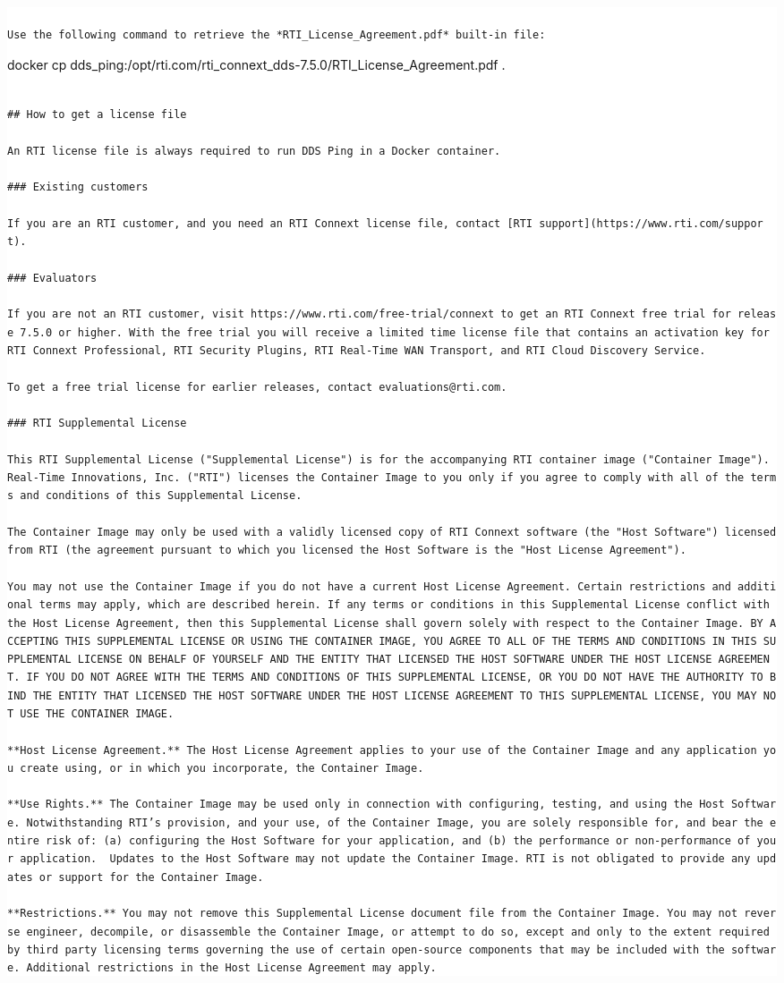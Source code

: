 ```

Use the following command to retrieve the *RTI_License_Agreement.pdf* built-in file:

```
docker cp dds_ping:/opt/rti.com/rti_connext_dds-7.5.0/RTI_License_Agreement.pdf .
```

## How to get a license file

An RTI license file is always required to run DDS Ping in a Docker container.

### Existing customers

If you are an RTI customer, and you need an RTI Connext license file, contact [RTI support](https://www.rti.com/support). 

### Evaluators

If you are not an RTI customer, visit https://www.rti.com/free-trial/connext to get an RTI Connext free trial for release 7.5.0 or higher. With the free trial you will receive a limited time license file that contains an activation key for RTI Connext Professional, RTI Security Plugins, RTI Real-Time WAN Transport, and RTI Cloud Discovery Service.

To get a free trial license for earlier releases, contact evaluations@rti.com.

### RTI Supplemental License

This RTI Supplemental License ("Supplemental License") is for the accompanying RTI container image ("Container Image"). Real-Time Innovations, Inc. ("RTI") licenses the Container Image to you only if you agree to comply with all of the terms and conditions of this Supplemental License.

The Container Image may only be used with a validly licensed copy of RTI Connext software (the "Host Software") licensed from RTI (the agreement pursuant to which you licensed the Host Software is the "Host License Agreement").

You may not use the Container Image if you do not have a current Host License Agreement. Certain restrictions and additional terms may apply, which are described herein. If any terms or conditions in this Supplemental License conflict with the Host License Agreement, then this Supplemental License shall govern solely with respect to the Container Image. BY ACCEPTING THIS SUPPLEMENTAL LICENSE OR USING THE CONTAINER IMAGE, YOU AGREE TO ALL OF THE TERMS AND CONDITIONS IN THIS SUPPLEMENTAL LICENSE ON BEHALF OF YOURSELF AND THE ENTITY THAT LICENSED THE HOST SOFTWARE UNDER THE HOST LICENSE AGREEMENT. IF YOU DO NOT AGREE WITH THE TERMS AND CONDITIONS OF THIS SUPPLEMENTAL LICENSE, OR YOU DO NOT HAVE THE AUTHORITY TO BIND THE ENTITY THAT LICENSED THE HOST SOFTWARE UNDER THE HOST LICENSE AGREEMENT TO THIS SUPPLEMENTAL LICENSE, YOU MAY NOT USE THE CONTAINER IMAGE.

**Host License Agreement.** The Host License Agreement applies to your use of the Container Image and any application you create using, or in which you incorporate, the Container Image.

**Use Rights.** The Container Image may be used only in connection with configuring, testing, and using the Host Software. Notwithstanding RTI’s provision, and your use, of the Container Image, you are solely responsible for, and bear the entire risk of: (a) configuring the Host Software for your application, and (b) the performance or non-performance of your application.  Updates to the Host Software may not update the Container Image. RTI is not obligated to provide any updates or support for the Container Image.

**Restrictions.** You may not remove this Supplemental License document file from the Container Image. You may not reverse engineer, decompile, or disassemble the Container Image, or attempt to do so, except and only to the extent required by third party licensing terms governing the use of certain open-source components that may be included with the software. Additional restrictions in the Host License Agreement may apply.

```
